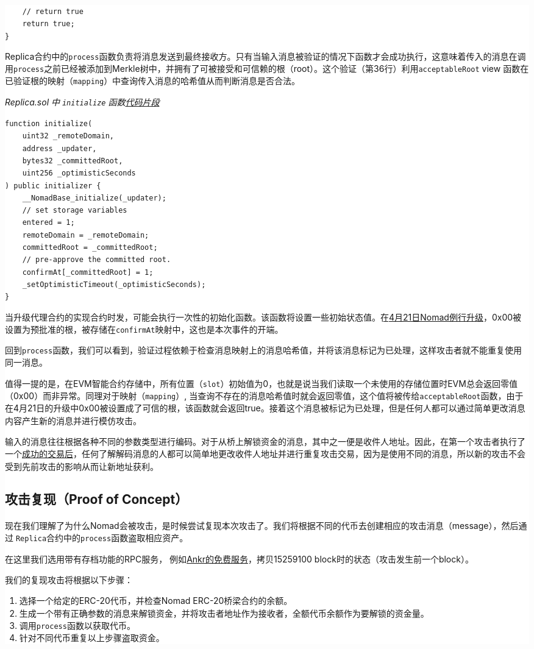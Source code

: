 ```solidity=
    // return true
    return true;
}
```


Replica合约中的`process`函数负责将消息发送到最终接收方。只有当输入消息被验证的情况下函数才会成功执行，这意味着传入的消息在调用`process`之前已经被添加到Merkle树中，并拥有了可被接受和可信赖的根（root）。这个验证（第36行）利用`acceptableRoot` view 函数在已验证根的映射（`mapping`）中查询传入消息的哈希值从而判断消息是否合法。

*Replica.sol 中 `initialize` 函数[代码片段](https://gist.github.com/gists-immunefi/4792c4bb10d3f73648b4b0f86e564ac9/raw/1f70cc5490bf2383d42eeec3fa06a74d7be1a66c/Nomad%20Hack%20Analysis%202.sol)*
```solidity=
function initialize(
    uint32 _remoteDomain,
    address _updater,
    bytes32 _committedRoot,
    uint256 _optimisticSeconds
) public initializer {
    __NomadBase_initialize(_updater);
    // set storage variables
    entered = 1;
    remoteDomain = _remoteDomain;
    committedRoot = _committedRoot;
    // pre-approve the committed root.
    confirmAt[_committedRoot] = 1;
    _setOptimisticTimeout(_optimisticSeconds);
}
```



当升级代理合约的实现合约时发，可能会执行一次性的初始化函数。该函数将设置一些初始状态值。在[4月21日Nomad例行升级](https://tx.eth.samczsun.com/ethereum/0x99662dacfb4b963479b159fc43c2b4d048562104fe154a4d0c2519ada72e50bf)，0x00被设置为预批准的根，被存储在`confirmAt`映射中，这也是本次事件的开端。

回到`process`函数，我们可以看到，验证过程依赖于检查消息映射上的消息哈希值，并将该消息标记为已处理，这样攻击者就不能重复使用同一消息。

值得一提的是，在EVM智能合约存储中，所有位置（`slot`）初始值为0，也就是说当我们读取一个未使用的存储位置时EVM总会返回零值（0x00）而非异常。同理对于映射（`mapping`）, 当查询不存在的消息哈希值时就会返回零值，这个值将被传给`acceptableRoot`函数，由于在4月21日的升级中0x00被设置成了可信的根，该函数就会返回true。接着这个消息被标记为已处理，但是任何人都可以通过简单更改消息内容产生新的消息并进行模仿攻击。

输入的消息往往根据各种不同的参数类型进行编码。对于从桥上解锁资金的消息，其中之一便是收件人地址。因此，在第一个攻击者执行了一个[成功的交易后](https://dashboard.tenderly.co/tx/mainnet/0xa5fe9d044e4f3e5aa5bc4c0709333cd2190cba0f4e7f16bcf73f49f83e4a5460)，任何了解解码消息的人都可以简单地更改收件人地址并进行重复攻击交易，因为是使用不同的消息，所以新的攻击不会受到先前攻击的影响从而让新地址获利。

## 攻击复现（Proof of Concept）
现在我们理解了为什么Nomad会被攻击，是时候尝试复现本次攻击了。我们将根据不同的代币去创建相应的攻击消息（message），然后通过 `Replica`合约中的`process`函数盗取相应资产。

在这里我们选用带有存档功能的RPC服务， 例如[Ankr的免费服务](https://www.ankr.com/rpc/eth/)，拷贝15259100 block时的状态（攻击发生前一个block）。

我们的复现攻击将根据以下步骤：
1. 选择一个给定的ERC-20代币，并检查Nomad ERC-20桥梁合约的余额。
2. 生成一个带有正确参数的消息来解锁资金，并将攻击者地址作为接收者，全额代币余额作为要解锁的资金量。
3. 调用`process`函数以获取代币。
4. 针对不同代币重复以上步骤盗取资金。

